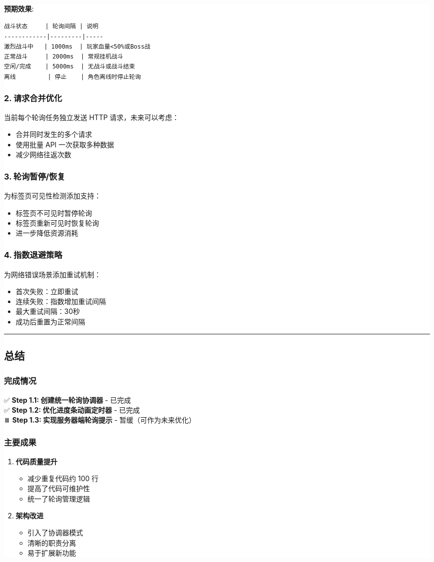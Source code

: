 **预期效果**:
```
战斗状态     | 轮询间隔 | 说明
------------|---------|-----
激烈战斗中   | 1000ms  | 玩家血量<50%或Boss战
正常战斗     | 2000ms  | 常规挂机战斗
空闲/完成    | 5000ms  | 无战斗或战斗结束
离线         | 停止    | 角色离线时停止轮询
```

### 2. 请求合并优化

当前每个轮询任务独立发送 HTTP 请求，未来可以考虑：
- 合并同时发生的多个请求
- 使用批量 API 一次获取多种数据
- 减少网络往返次数

### 3. 轮询暂停/恢复

为标签页可见性检测添加支持：
- 标签页不可见时暂停轮询
- 标签页重新可见时恢复轮询
- 进一步降低资源消耗

### 4. 指数退避策略

为网络错误场景添加重试机制：
- 首次失败：立即重试
- 连续失败：指数增加重试间隔
- 最大重试间隔：30秒
- 成功后重置为正常间隔

---

## 总结

### 完成情况

✅ **Step 1.1: 创建统一轮询协调器** - 已完成  
✅ **Step 1.2: 优化进度条动画定时器** - 已完成  
⏸️ **Step 1.3: 实现服务器端轮询提示** - 暂缓（可作为未来优化）

### 主要成果

1. **代码质量提升**
   - 减少重复代码约 100 行
   - 提高了代码可维护性
   - 统一了轮询管理逻辑

2. **架构改进**
   - 引入了协调器模式
   - 清晰的职责分离
   - 易于扩展新功能
